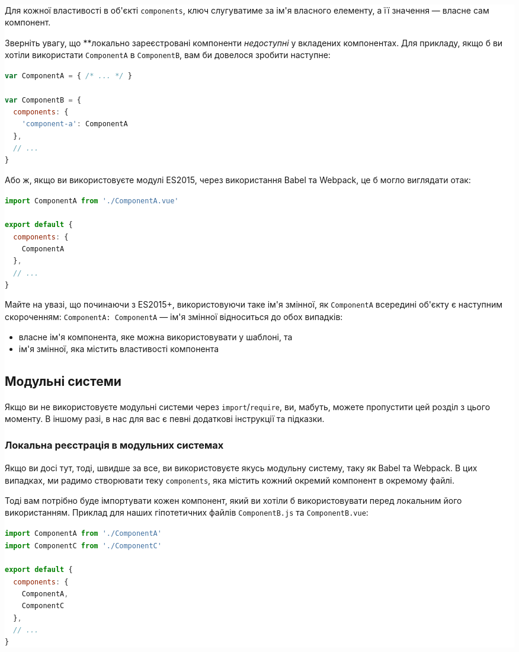 Для кожної властивості в об'єкті `components`, ключ слугуватиме за ім'я власного елементу, а її значення — власне сам компонент.

Зверніть увагу, що **локально зареєстровані компоненти _недоступні_ у вкладених компонентах. Для прикладу, якщо б ви хотіли використати `ComponentA` в `ComponentB`, вам би довелося зробити наступне:

```js
var ComponentA = { /* ... */ }

var ComponentB = {
  components: {
    'component-a': ComponentA
  },
  // ...
}
```

Або ж, якщо ви використовуєте модулі ES2015, через використання Babel та Webpack, це б могло виглядати отак:

```js
import ComponentA from './ComponentA.vue'

export default {
  components: {
    ComponentA
  },
  // ...
}
```

Майте на увазі, що починаючи з ES2015+, використовуючи таке ім'я змінної, як `ComponentA` всередині об'єкту є наступним скороченням: `ComponentA: ComponentA` — ім'я змінної відноситься до обох випадків:

- власне ім'я компонента, яке можна використовувати у шаблоні, та
- ім'я змінної, яка містить властивості компонента

## Модульні системи

Якщо ви не використовуєте модульні системи через `import`/`require`, ви, мабуть, можете пропустити цей розділ з цього моменту. В іншому разі, в нас для вас є певні додаткові інструкції та підказки.

### Локальна реєстрація в модульних системах

Якщо ви досі тут, тоді, швидше за все, ви використовуєте якусь модульну систему, таку як Babel та Webpack. В цих випадках, ми радимо створювати теку `components`, яка містить кожний окремий компонент в окремому файлі.

Тоді вам потрібно буде імпортувати кожен компонент, який ви хотіли б використовувати перед локальним його використанням. Приклад для наших гіпотетичних файлів `ComponentB.js` та `ComponentB.vue`:

```js
import ComponentA from './ComponentA'
import ComponentC from './ComponentC'

export default {
  components: {
    ComponentA,
    ComponentC
  },
  // ...
}
```
